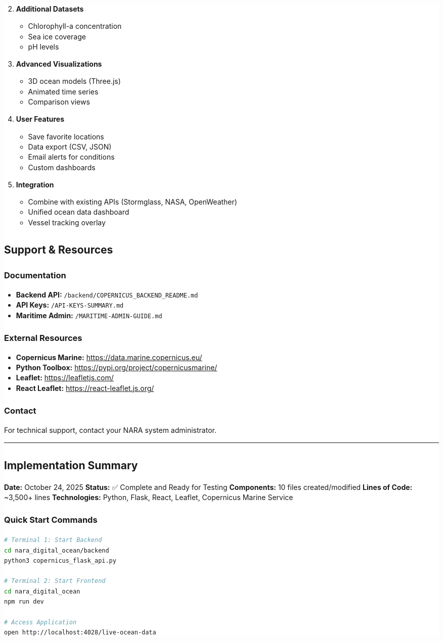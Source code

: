 2. **Additional Datasets**
   - Chlorophyll-a concentration
   - Sea ice coverage
   - pH levels

3. **Advanced Visualizations**
   - 3D ocean models (Three.js)
   - Animated time series
   - Comparison views

4. **User Features**
   - Save favorite locations
   - Data export (CSV, JSON)
   - Email alerts for conditions
   - Custom dashboards

5. **Integration**
   - Combine with existing APIs (Stormglass, NASA, OpenWeather)
   - Unified ocean data dashboard
   - Vessel tracking overlay

## Support & Resources

### Documentation

- **Backend API:** `/backend/COPERNICUS_BACKEND_README.md`
- **API Keys:** `/API-KEYS-SUMMARY.md`
- **Maritime Admin:** `/MARITIME-ADMIN-GUIDE.md`

### External Resources

- **Copernicus Marine:** https://data.marine.copernicus.eu/
- **Python Toolbox:** https://pypi.org/project/copernicusmarine/
- **Leaflet:** https://leafletjs.com/
- **React Leaflet:** https://react-leaflet.js.org/

### Contact

For technical support, contact your NARA system administrator.

---

## Implementation Summary

**Date:** October 24, 2025
**Status:** ✅ Complete and Ready for Testing
**Components:** 10 files created/modified
**Lines of Code:** ~3,500+ lines
**Technologies:** Python, Flask, React, Leaflet, Copernicus Marine Service

### Quick Start Commands

```bash
# Terminal 1: Start Backend
cd nara_digital_ocean/backend
python3 copernicus_flask_api.py

# Terminal 2: Start Frontend
cd nara_digital_ocean
npm run dev

# Access Application
open http://localhost:4028/live-ocean-data
```
